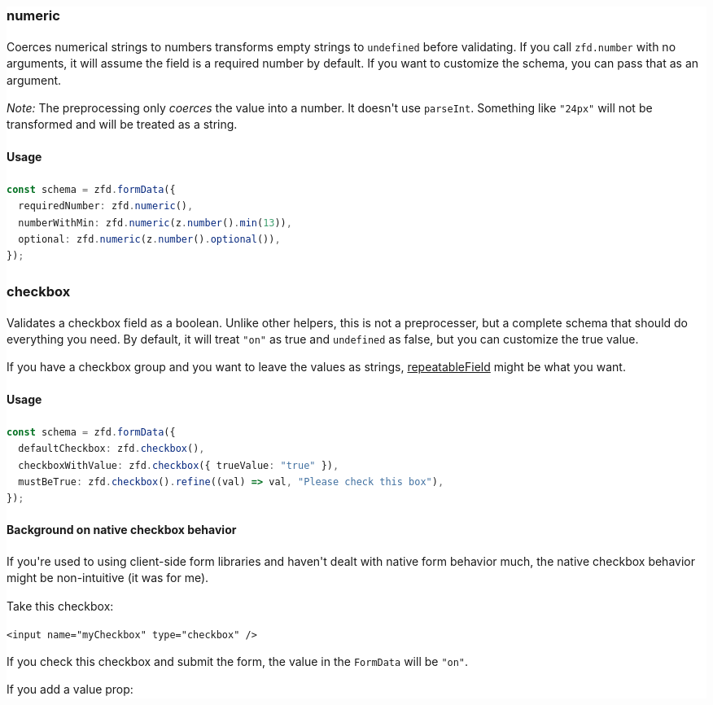 ### numeric

Coerces numerical strings to numbers transforms empty strings to `undefined` before validating.
If you call `zfd.number` with no arguments,
it will assume the field is a required number by default.
If you want to customize the schema, you can pass that as an argument.

_Note:_ The preprocessing only _coerces_ the value into a number. It doesn't use `parseInt`.
Something like `"24px"` will not be transformed and will be treated as a string.

#### Usage

```ts
const schema = zfd.formData({
  requiredNumber: zfd.numeric(),
  numberWithMin: zfd.numeric(z.number().min(13)),
  optional: zfd.numeric(z.number().optional()),
});
```

### checkbox

Validates a checkbox field as a boolean.
Unlike other helpers, this is not a preprocesser,
but a complete schema that should do everything you need.
By default, it will treat `"on"` as true and `undefined` as false,
but you can customize the true value.

If you have a checkbox group and you want to leave the values as strings,
[repeatableField](#repeatableField) might be what you want.

#### Usage

```ts
const schema = zfd.formData({
  defaultCheckbox: zfd.checkbox(),
  checkboxWithValue: zfd.checkbox({ trueValue: "true" }),
  mustBeTrue: zfd.checkbox().refine((val) => val, "Please check this box"),
});
```

#### Background on native checkbox behavior

If you're used to using client-side form libraries and haven't dealt with native form behavior much,
the native checkbox behavior might be non-intuitive (it was for me).

Take this checkbox:

```tsx
<input name="myCheckbox" type="checkbox" />
```

If you check this checkbox and submit the form, the value in the `FormData` will be `"on"`.

If you add a value prop:
